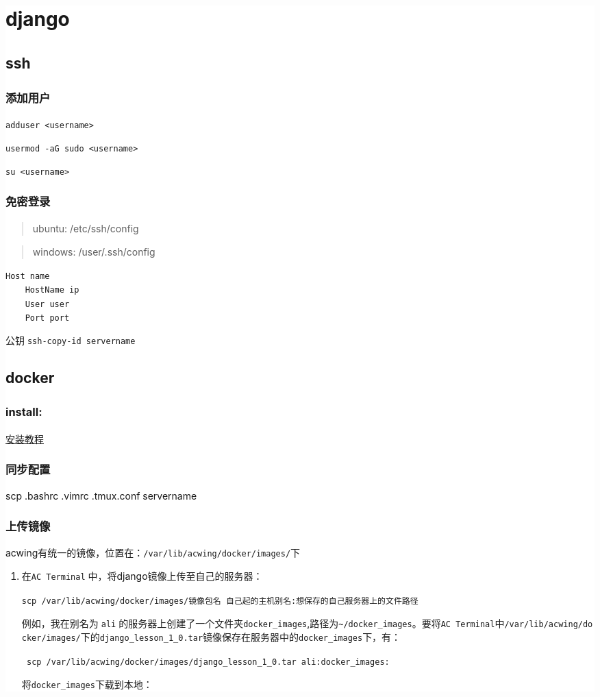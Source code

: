 # django
## ssh
### 添加用户
`adduser <username>`

`usermod -aG sudo <username>`

`su <username>`
### 免密登录
> ubuntu: /etc/ssh/config

> windows: /user/.ssh/config

```config
Host name
    HostName ip
    User user
    Port port
```

公钥
`ssh-copy-id servername`

## docker

### **install:**

[安装教程](https://docs.docker.com/engine/install/linux-postinstall/)

### 同步配置

scp .bashrc .vimrc .tmux.conf servername

### 上传镜像

acwing有统一的镜像，位置在：`/var/lib/acwing/docker/images/`下

1. 在`AC Terminal` 中，将django镜像上传至自己的服务器：
    
    ```shell
    scp /var/lib/acwing/docker/images/镜像包名 自己起的主机别名:想保存的自己服务器上的文件路径
    ```
    
    例如，我在别名为 `ali` 的服务器上创建了一个文件夹`docker_images`,路径为`~/docker_images`。要将`AC Terminal`中`/var/lib/acwing/docker/images/`下的`django_lesson_1_0.tar`镜像保存在服务器中的`docker_images`下，有：
    
    ```shell
     scp /var/lib/acwing/docker/images/django_lesson_1_0.tar ali:docker_images:
    ```
    
    将`docker_images`下载到本地：
    